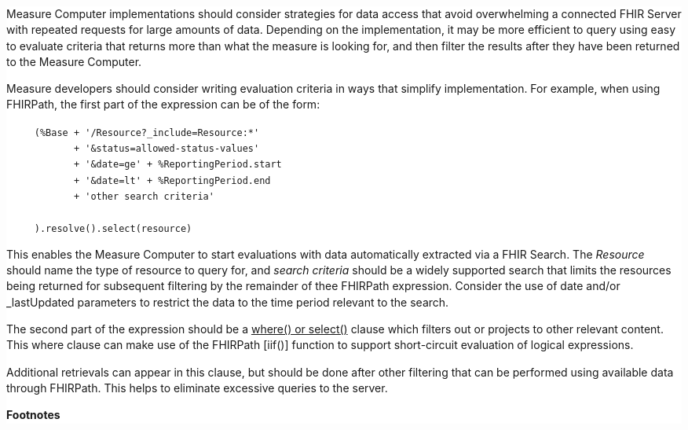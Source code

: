 Measure Computer implementations should consider strategies for data access that avoid overwhelming a connected FHIR Server with repeated requests for
large amounts of data. Depending on the implementation, it may be more efficient to query using easy to evaluate criteria that returns
more than what the measure is looking for, and then filter the results after they have been returned to the Measure Computer.

Measure developers should consider writing evaluation criteria in ways that simplify implementation. For example, when using FHIRPath,
the first part of the expression can be of the form:
```
     (%Base + '/Resource?_include=Resource:*'
            + '&status=allowed-status-values'
            + '&date=ge' + %ReportingPeriod.start
            + '&date=lt' + %ReportingPeriod.end
            + 'other search criteria'

     ).resolve().select(resource)
```
This enables the Measure Computer to start evaluations with data automatically extracted via a FHIR Search.  The _Resource_
should name the type of resource to query for, and _search criteria_ should be a widely supported search that limits the
resources being returned for subsequent filtering by the remainder of thee FHIRPath expression. Consider the use of date
and/or _lastUpdated parameters to restrict the data to the time period relevant to the search.

The second part of the expression should be a [where() or select()](http://hl7.org/fhirpath/#filtering-and-projection)
clause which filters out or projects to other relevant content. This where clause can make use of the FHIRPath
[iif()] function to support short-circuit evaluation of logical expressions.

Additional retrievals can appear in this clause, but should be done after other filtering that can be performed using
available data through FHIRPath. This helps to eliminate excessive queries to the server.

**Footnotes**

[^1]: Effler P, Ching-Lee M, Bogard A, Ieong MC, Nekomoto T, Jernigan D. Statewide system of electronic notifiable disease reporting from clinical laboratories: comparing automated reporting with conventional methods. JAMA. 1999 Nov 17;282(19):1845-50. doi: 10.1001/jama.282.19.1845. Erratum in: JAMA 2000 Jun 14;283(22):2937. PMID: 10573276. Available on the web at https://pubmed.ncbi.nlm.nih.gov/10573276/

[^2]: Overhage JM, Grannis S, McDonald CJ. A comparison of the completeness and timeliness of automated electronic laboratory reporting and spontaneous reporting of notifiable conditions. Am J Public Health. 2008 Feb;98(2):344-50. doi: 10.2105/AJPH.2006.092700. Epub 2008 Jan 2. PMID: 18172157; PMCID: PMC2376898. Available on the web at https://pubmed.ncbi.nlm.nih.gov/18172157/

[^3]: Rizi SA, Roudsari A. Development of a public health reporting data warehouse: lessons learned. Stud Health Technol Inform. 2013;192:861-5. PMID: 23920680. Available on the web at http://ebooks.iospress.nl/volumearticle/34122

[^4]: Holmgren AJ, Apathy NC, Adler-Milstein J. Barriers to Hospital Electronic Public Health Reporting and Implications for the COVID-19 Pandemic. J Am Med Inform Assoc. 2020 May 22:ocaa112. doi: 10.1093/jamia/ocaa112. Epub ahead of print. PMID: 32442266. Available on the web at https://pubmed.ncbi.nlm.nih.gov/32442266/

